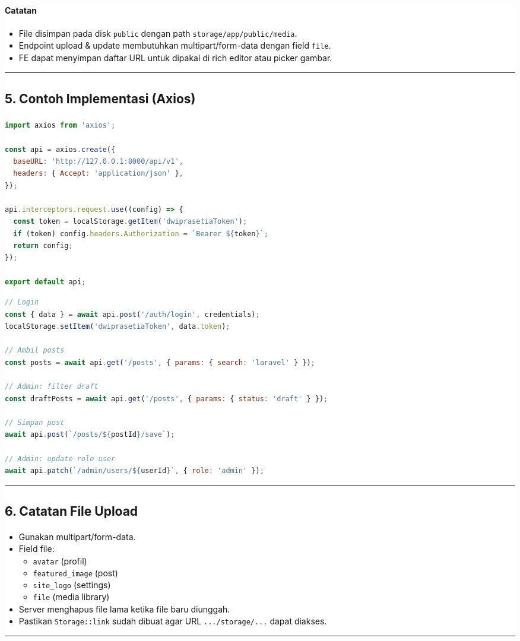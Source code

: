 #### Catatan
- File disimpan pada disk `public` dengan path `storage/app/public/media`.
- Endpoint upload & update membutuhkan multipart/form-data dengan field `file`.
- FE dapat menyimpan daftar URL untuk dipakai di rich editor atau picker gambar.

---

## 5. Contoh Implementasi (Axios)

```js
import axios from 'axios';

const api = axios.create({
  baseURL: 'http://127.0.0.1:8000/api/v1',
  headers: { Accept: 'application/json' },
});

api.interceptors.request.use((config) => {
  const token = localStorage.getItem('dwiprasetiaToken');
  if (token) config.headers.Authorization = `Bearer ${token}`;
  return config;
});

export default api;
```

```js
// Login
const { data } = await api.post('/auth/login', credentials);
localStorage.setItem('dwiprasetiaToken', data.token);

// Ambil posts
const posts = await api.get('/posts', { params: { search: 'laravel' } });

// Admin: filter draft
const draftPosts = await api.get('/posts', { params: { status: 'draft' } });

// Simpan post
await api.post(`/posts/${postId}/save`);

// Admin: update role user
await api.patch(`/admin/users/${userId}`, { role: 'admin' });
```

---

## 6. Catatan File Upload

- Gunakan multipart/form-data.
- Field file:
  - `avatar` (profil)
  - `featured_image` (post)
  - `site_logo` (settings)
  - `file` (media library)
- Server menghapus file lama ketika file baru diunggah.
- Pastikan `Storage::link` sudah dibuat agar URL `.../storage/...` dapat diakses.

---